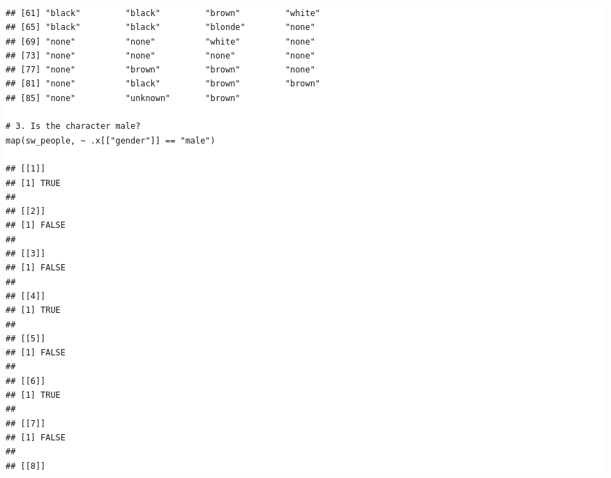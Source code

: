     ## [61] "black"         "black"         "brown"         "white"        
    ## [65] "black"         "black"         "blonde"        "none"         
    ## [69] "none"          "none"          "white"         "none"         
    ## [73] "none"          "none"          "none"          "none"         
    ## [77] "none"          "brown"         "brown"         "none"         
    ## [81] "none"          "black"         "brown"         "brown"        
    ## [85] "none"          "unknown"       "brown"

    # 3. Is the character male?
    map(sw_people, ~ .x[["gender"]] == "male")

    ## [[1]]
    ## [1] TRUE
    ## 
    ## [[2]]
    ## [1] FALSE
    ## 
    ## [[3]]
    ## [1] FALSE
    ## 
    ## [[4]]
    ## [1] TRUE
    ## 
    ## [[5]]
    ## [1] FALSE
    ## 
    ## [[6]]
    ## [1] TRUE
    ## 
    ## [[7]]
    ## [1] FALSE
    ## 
    ## [[8]]